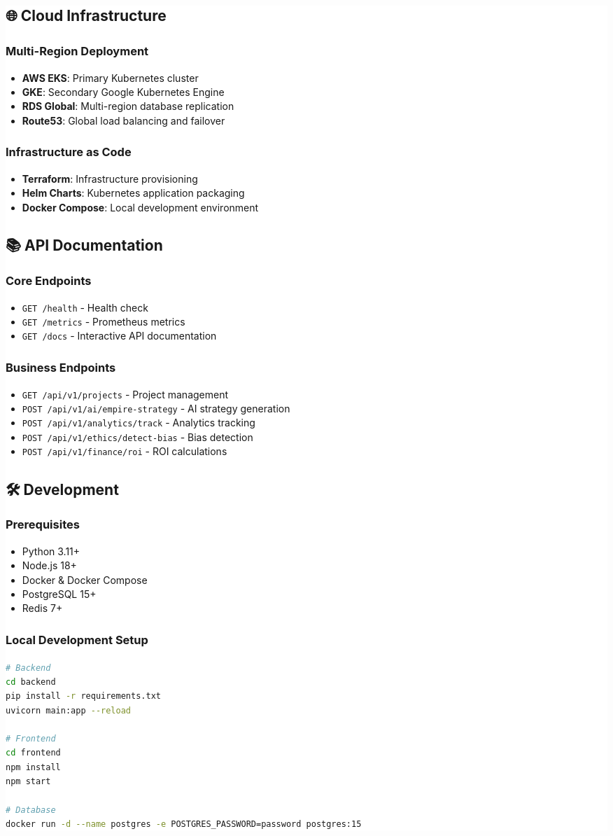 ## 🌐 Cloud Infrastructure

### Multi-Region Deployment
- **AWS EKS**: Primary Kubernetes cluster
- **GKE**: Secondary Google Kubernetes Engine
- **RDS Global**: Multi-region database replication
- **Route53**: Global load balancing and failover

### Infrastructure as Code
- **Terraform**: Infrastructure provisioning
- **Helm Charts**: Kubernetes application packaging
- **Docker Compose**: Local development environment

## 📚 API Documentation

### Core Endpoints
- `GET /health` - Health check
- `GET /metrics` - Prometheus metrics
- `GET /docs` - Interactive API documentation

### Business Endpoints
- `GET /api/v1/projects` - Project management
- `POST /api/v1/ai/empire-strategy` - AI strategy generation
- `POST /api/v1/analytics/track` - Analytics tracking
- `POST /api/v1/ethics/detect-bias` - Bias detection
- `POST /api/v1/finance/roi` - ROI calculations

## 🛠️ Development

### Prerequisites
- Python 3.11+
- Node.js 18+
- Docker & Docker Compose
- PostgreSQL 15+
- Redis 7+

### Local Development Setup
```bash
# Backend
cd backend
pip install -r requirements.txt
uvicorn main:app --reload

# Frontend
cd frontend
npm install
npm start

# Database
docker run -d --name postgres -e POSTGRES_PASSWORD=password postgres:15
```
